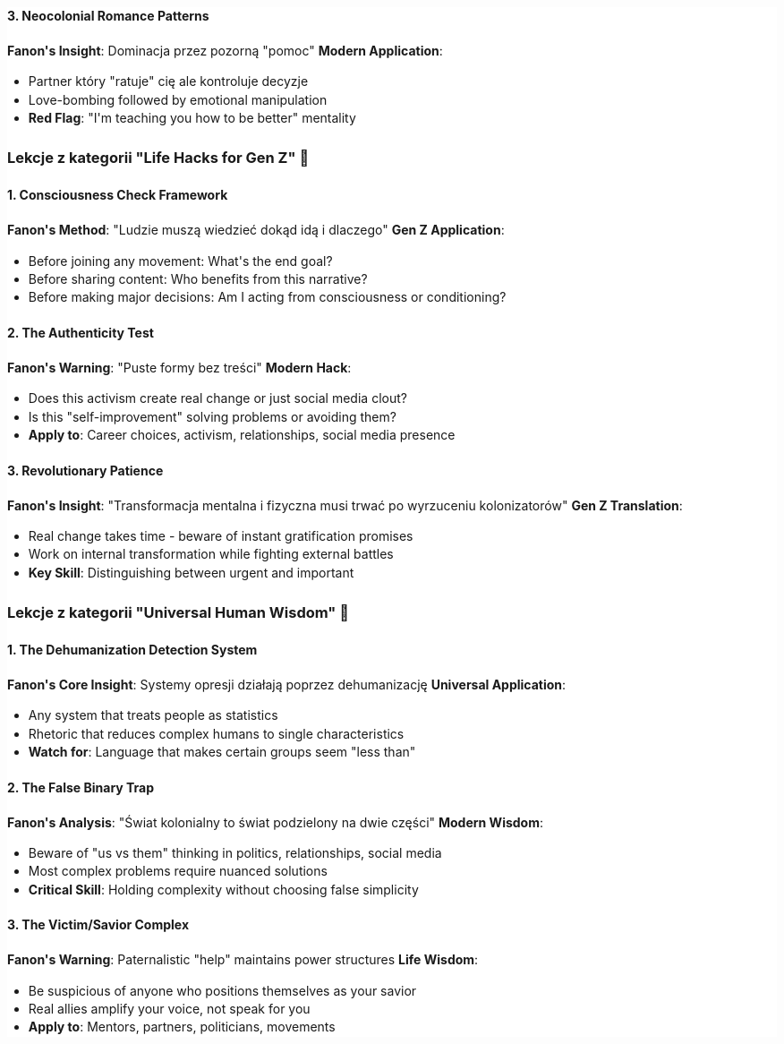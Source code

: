 #### 3. Neocolonial Romance Patterns
**Fanon's Insight**: Dominacja przez pozorną "pomoc"
**Modern Application**:
- Partner który "ratuje" cię ale kontroluje decyzje
- Love-bombing followed by emotional manipulation
- **Red Flag**: "I'm teaching you how to be better" mentality

### Lekcje z kategorii "Life Hacks for Gen Z" 🎯

#### 1. Consciousness Check Framework
**Fanon's Method**: "Ludzie muszą wiedzieć dokąd idą i dlaczego"
**Gen Z Application**:
- Before joining any movement: What's the end goal?
- Before sharing content: Who benefits from this narrative?
- Before making major decisions: Am I acting from consciousness or conditioning?

#### 2. The Authenticity Test
**Fanon's Warning**: "Puste formy bez treści"
**Modern Hack**:
- Does this activism create real change or just social media clout?
- Is this "self-improvement" solving problems or avoiding them?
- **Apply to**: Career choices, activism, relationships, social media presence

#### 3. Revolutionary Patience
**Fanon's Insight**: "Transformacja mentalna i fizyczna musi trwać po wyrzuceniu kolonizatorów"
**Gen Z Translation**:
- Real change takes time - beware of instant gratification promises
- Work on internal transformation while fighting external battles
- **Key Skill**: Distinguishing between urgent and important

### Lekcje z kategorii "Universal Human Wisdom" 💎

#### 1. The Dehumanization Detection System
**Fanon's Core Insight**: Systemy opresji działają poprzez dehumanizację
**Universal Application**:
- Any system that treats people as statistics
- Rhetoric that reduces complex humans to single characteristics
- **Watch for**: Language that makes certain groups seem "less than"

#### 2. The False Binary Trap
**Fanon's Analysis**: "Świat kolonialny to świat podzielony na dwie części"
**Modern Wisdom**:
- Beware of "us vs them" thinking in politics, relationships, social media
- Most complex problems require nuanced solutions
- **Critical Skill**: Holding complexity without choosing false simplicity

#### 3. The Victim/Savior Complex
**Fanon's Warning**: Paternalistic "help" maintains power structures
**Life Wisdom**:
- Be suspicious of anyone who positions themselves as your savior
- Real allies amplify your voice, not speak for you
- **Apply to**: Mentors, partners, politicians, movements
